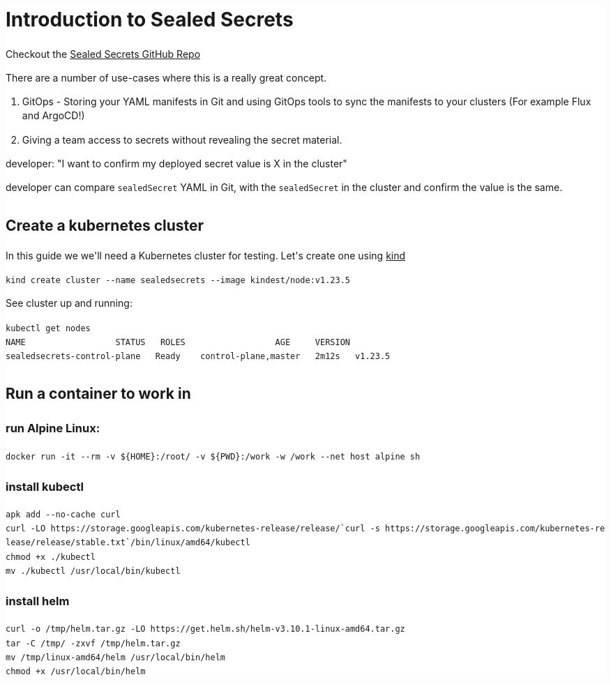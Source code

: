 # Introduction to Sealed Secrets 

Checkout the [Sealed Secrets GitHub Repo](https://github.com/bitnami-labs/sealed-secrets) </br>

There are a number of use-cases where this is a really great concept. </br>

1) GitOps - Storing your YAML manifests in Git and using GitOps tools to sync the manifests to your clusters (For example Flux and ArgoCD!)

2) Giving a team access to secrets without revealing the secret material.

developer: "I want to confirm my deployed secret value is X in the cluster" </br>

developer can compare `sealedSecret` YAML in Git, with the `sealedSecret` in the cluster and confirm the value is the same. </br>

## Create a kubernetes cluster

In this guide we we'll need a Kubernetes cluster for testing. Let's create one using [kind](https://kind.sigs.k8s.io/) </br>

```
kind create cluster --name sealedsecrets --image kindest/node:v1.23.5
```

See cluster up and running:

```
kubectl get nodes
NAME                  STATUS   ROLES                  AGE     VERSION
sealedsecrets-control-plane   Ready    control-plane,master   2m12s   v1.23.5
```

## Run a container to work in

### run Alpine Linux: 
```
docker run -it --rm -v ${HOME}:/root/ -v ${PWD}:/work -w /work --net host alpine sh
```

### install kubectl

```
apk add --no-cache curl
curl -LO https://storage.googleapis.com/kubernetes-release/release/`curl -s https://storage.googleapis.com/kubernetes-release/release/stable.txt`/bin/linux/amd64/kubectl
chmod +x ./kubectl
mv ./kubectl /usr/local/bin/kubectl
```

### install helm

```
curl -o /tmp/helm.tar.gz -LO https://get.helm.sh/helm-v3.10.1-linux-amd64.tar.gz
tar -C /tmp/ -zxvf /tmp/helm.tar.gz
mv /tmp/linux-amd64/helm /usr/local/bin/helm
chmod +x /usr/local/bin/helm
```
